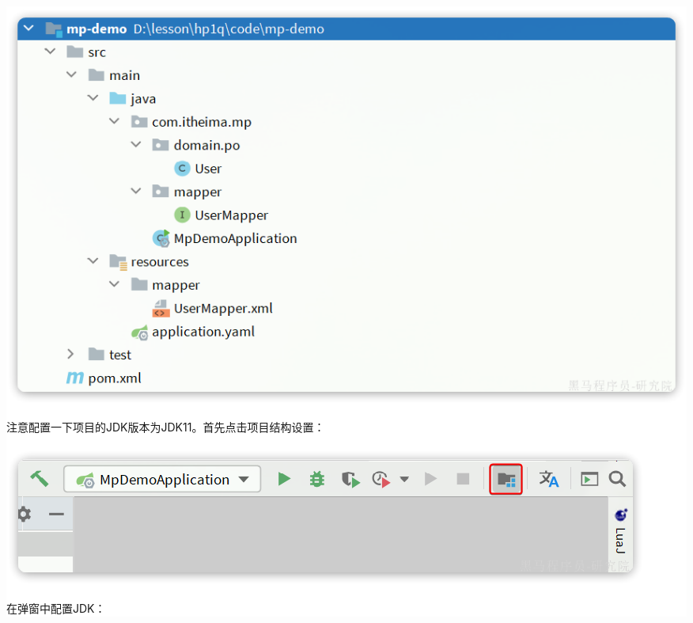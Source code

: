 ![img](./MybatisPlusImg/1731827938469-1.png)

注意配置一下项目的JDK版本为JDK11。首先点击项目结构设置：

![img](./MybatisPlusImg/1731827938469-2.png)

在弹窗中配置JDK：
